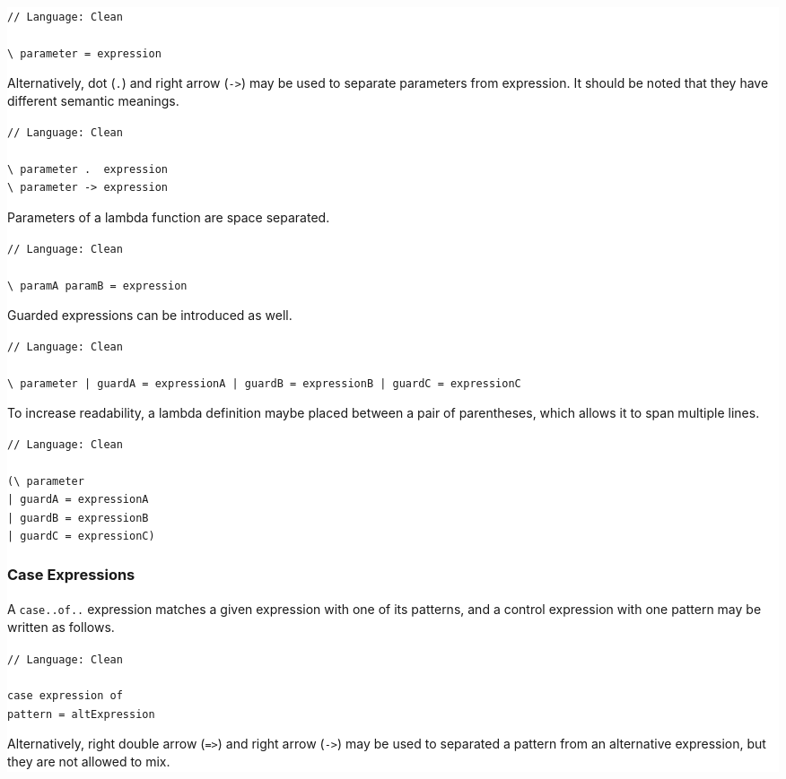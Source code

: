 ```
// Language: Clean

\ parameter = expression
```

Alternatively, dot (`.`) and right arrow (`->`) may be used to separate  parameters from expression.
It should be noted that they have different semantic meanings.

```
// Language: Clean

\ parameter .  expression
\ parameter -> expression
```

Parameters of a lambda function are space separated.

```
// Language: Clean

\ paramA paramB = expression
```

Guarded expressions can be introduced as well.

```
// Language: Clean

\ parameter | guardA = expressionA | guardB = expressionB | guardC = expressionC
```

To increase readability, a lambda definition maybe placed between a pair of parentheses, which allows it to span multiple lines.

```
// Language: Clean

(\ parameter 
| guardA = expressionA 
| guardB = expressionB 
| guardC = expressionC)
```

### Case Expressions

A `case..of..` expression matches a given expression with one of its patterns, and a control expression with one pattern may be written as follows.

```
// Language: Clean

case expression of
pattern = altExpression
```

Alternatively, right double arrow (`=>`) and right arrow (`->`) may be used to separated a pattern from an alternative expression, but they are not allowed to mix.
